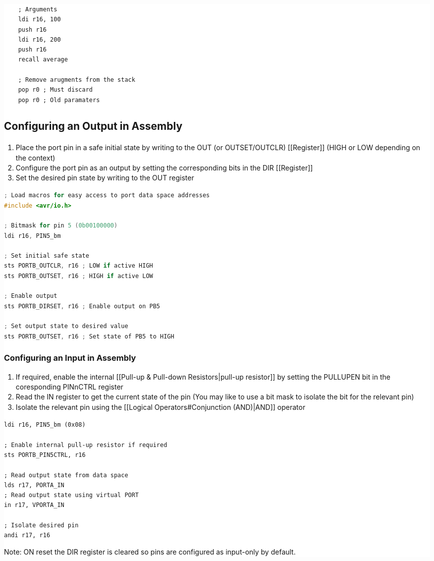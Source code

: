 ```
	; Arguments
	ldi r16, 100
	push r16
	ldi r16, 200
	push r16
	recall average

	; Remove arugments from the stack
	pop r0 ; Must discard
	pop r0 ; Old paramaters 
```

## Configuring an Output in Assembly
1. Place the port pin in a safe initial state by writing to the OUT (or OUTSET/OUTCLR) [[Register]] (HIGH or LOW depending on the context)
2. Configure the port pin as an output by setting the corresponding bits in the DIR [[Register]]
3. Set the desired pin state by writing to the OUT register
```c
; Load macros for easy access to port data space addresses
#include <avr/io.h>

; Bitmask for pin 5 (0b00100000)
ldi r16, PIN5_bm

; Set initial safe state
sts PORTB_OUTCLR, r16 ; LOW if active HIGH
sts PORTB_OUTSET, r16 ; HIGH if active LOW

; Enable output
sts PORTB_DIRSET, r16 ; Enable output on PB5

; Set output state to desired value
sts PORTB_OUTSET, r16 ; Set state of PB5 to HIGH
```
### Configuring an Input in Assembly
1. If required, enable the internal [[Pull-up & Pull-down Resistors|pull-up resistor]] by setting the PULLUPEN bit in the coresponding PINnCTRL register
2. Read the IN register to get the current state of the pin (You may like to use a bit mask to isolate the bit for the relevant pin)
3. Isolate the relevant pin using the [[Logical Operators#Conjunction (AND)|AND]] operator
```
ldi r16, PIN5_bm (0x08)

; Enable internal pull-up resistor if required
sts PORTB_PIN5CTRL, r16

; Read output state from data space
lds r17, PORTA_IN
; Read output state using virtual PORT
in r17, VPORTA_IN

; Isolate desired pin
andi r17, r16
```
Note: ON reset the DIR register is cleared so pins are configured as input-only by default.
